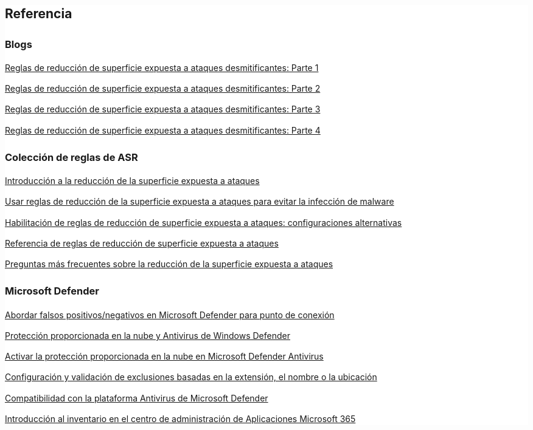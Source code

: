 ## <a name="reference"></a>Referencia

### <a name="blogs"></a>Blogs

[Reglas de reducción de superficie expuesta a ataques desmitificantes: Parte 1](https://techcommunity.microsoft.com/t5/microsoft-defender-for-endpoint/demystifying-attack-surface-reduction-rules-part-1/ba-p/1306420)

[Reglas de reducción de superficie expuesta a ataques desmitificantes: Parte 2](https://techcommunity.microsoft.com/t5/microsoft-defender-for-endpoint/demystifying-attack-surface-reduction-rules-part-2/ba-p/1326565)

[Reglas de reducción de superficie expuesta a ataques desmitificantes: Parte 3](https://techcommunity.microsoft.com/t5/microsoft-defender-for-endpoint/demystifying-attack-surface-reduction-rules-part-3/ba-p/1360968)

[Reglas de reducción de superficie expuesta a ataques desmitificantes: Parte 4](https://techcommunity.microsoft.com/t5/microsoft-defender-for-endpoint/demystifying-attack-surface-reduction-rules-part-4/ba-p/1384425)

### <a name="asr-rules-collection"></a>Colección de reglas de ASR

[Introducción a la reducción de la superficie expuesta a ataques](overview-attack-surface-reduction.md)

[Usar reglas de reducción de la superficie expuesta a ataques para evitar la infección de malware](attack-surface-reduction.md)

[Habilitación de reglas de reducción de superficie expuesta a ataques: configuraciones alternativas](enable-attack-surface-reduction.md)

[Referencia de reglas de reducción de superficie expuesta a ataques](attack-surface-reduction-rules-reference.md)

[Preguntas más frecuentes sobre la reducción de la superficie expuesta a ataques](attack-surface-reduction-faq.yml)

### <a name="microsoft-defender"></a>Microsoft Defender

[Abordar falsos positivos/negativos en Microsoft Defender para punto de conexión](defender-endpoint-false-positives-negatives.md)

[Protección proporcionada en la nube y Antivirus de Windows Defender](cloud-protection-microsoft-defender-antivirus.md)

[Activar la protección proporcionada en la nube en Microsoft Defender Antivirus](enable-cloud-protection-microsoft-defender-antivirus.md)

[Configuración y validación de exclusiones basadas en la extensión, el nombre o la ubicación](configure-extension-file-exclusions-microsoft-defender-antivirus.md)

[Compatibilidad con la plataforma Antivirus de Microsoft Defender](manage-updates-baselines-microsoft-defender-antivirus.md)

[Introducción al inventario en el centro de administración de Aplicaciones Microsoft 365](/deployoffice/admincenter/inventory)
